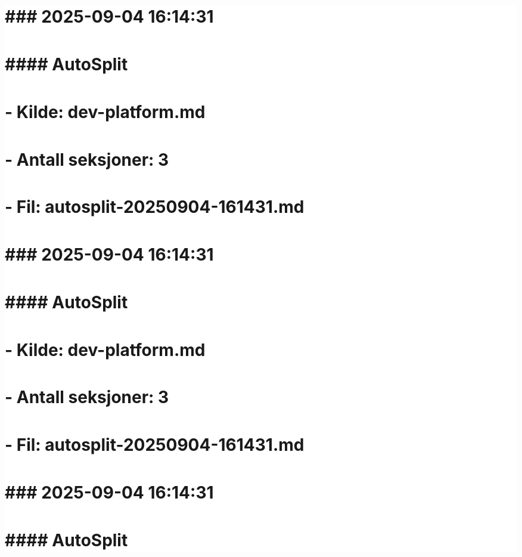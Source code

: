#

# \### 2025-09-04 16:14:31

# \#### AutoSplit

# \- Kilde: dev-platform.md

# \- Antall seksjoner: 3

# \- Fil: autosplit-20250904-161431.md

#

#

#

#

# \### 2025-09-04 16:14:31

# \#### AutoSplit

# \- Kilde: dev-platform.md

# \- Antall seksjoner: 3

# \- Fil: autosplit-20250904-161431.md

#

#

#

#

# \### 2025-09-04 16:14:31

# \#### AutoSplit
